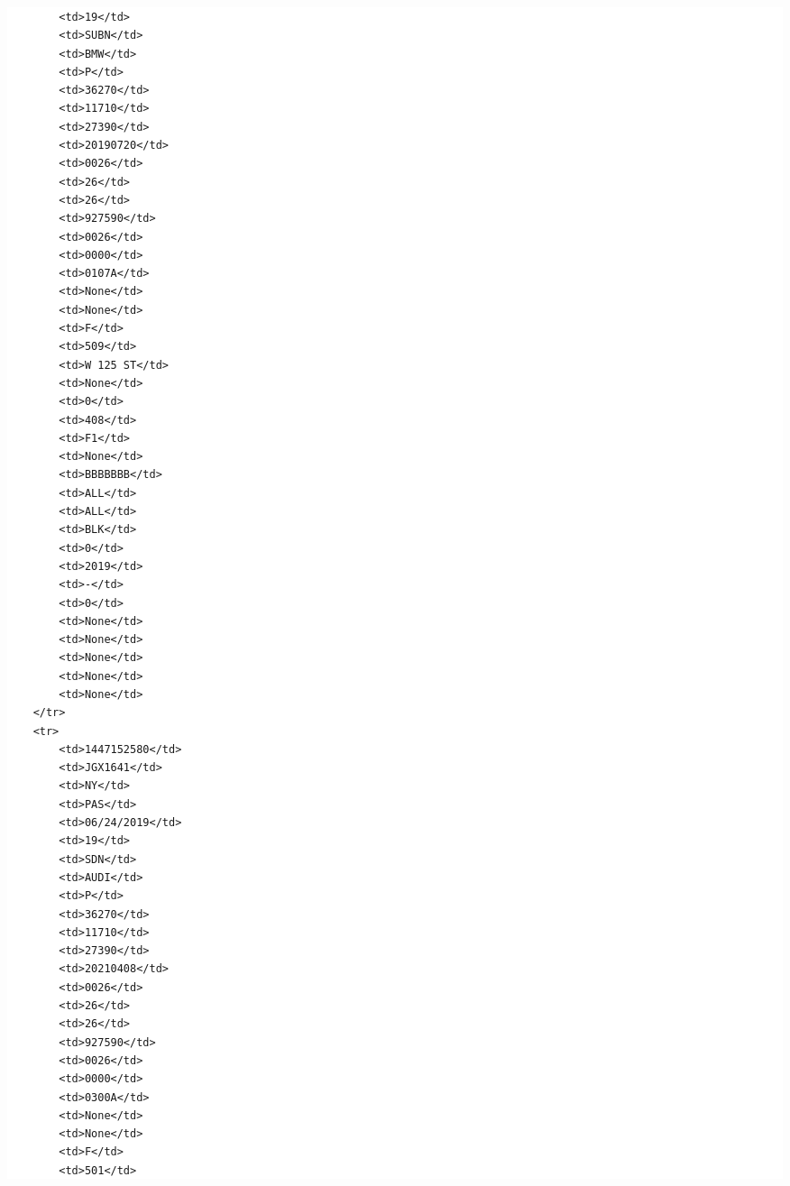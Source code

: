             <td>19</td>
            <td>SUBN</td>
            <td>BMW</td>
            <td>P</td>
            <td>36270</td>
            <td>11710</td>
            <td>27390</td>
            <td>20190720</td>
            <td>0026</td>
            <td>26</td>
            <td>26</td>
            <td>927590</td>
            <td>0026</td>
            <td>0000</td>
            <td>0107A</td>
            <td>None</td>
            <td>None</td>
            <td>F</td>
            <td>509</td>
            <td>W 125 ST</td>
            <td>None</td>
            <td>0</td>
            <td>408</td>
            <td>F1</td>
            <td>None</td>
            <td>BBBBBBB</td>
            <td>ALL</td>
            <td>ALL</td>
            <td>BLK</td>
            <td>0</td>
            <td>2019</td>
            <td>-</td>
            <td>0</td>
            <td>None</td>
            <td>None</td>
            <td>None</td>
            <td>None</td>
            <td>None</td>
        </tr>
        <tr>
            <td>1447152580</td>
            <td>JGX1641</td>
            <td>NY</td>
            <td>PAS</td>
            <td>06/24/2019</td>
            <td>19</td>
            <td>SDN</td>
            <td>AUDI</td>
            <td>P</td>
            <td>36270</td>
            <td>11710</td>
            <td>27390</td>
            <td>20210408</td>
            <td>0026</td>
            <td>26</td>
            <td>26</td>
            <td>927590</td>
            <td>0026</td>
            <td>0000</td>
            <td>0300A</td>
            <td>None</td>
            <td>None</td>
            <td>F</td>
            <td>501</td>